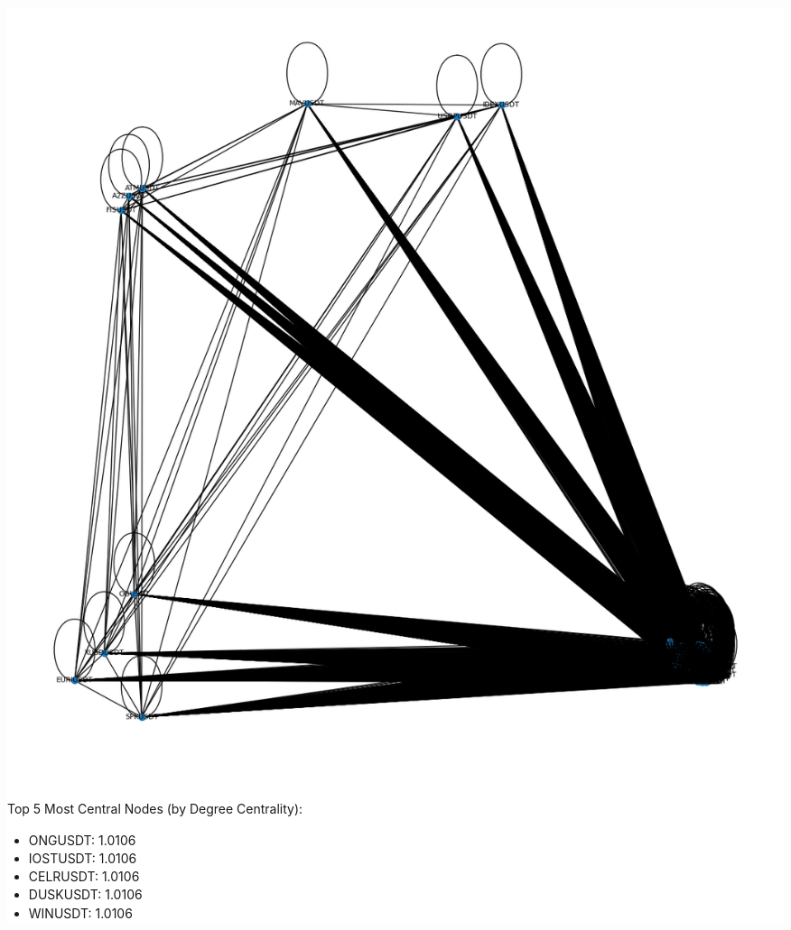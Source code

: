 ![Network Plot](low_network_plot.png)

Top 5 Most Central Nodes (by Degree Centrality):
- ONGUSDT: 1.0106
- IOSTUSDT: 1.0106
- CELRUSDT: 1.0106
- DUSKUSDT: 1.0106
- WINUSDT: 1.0106
